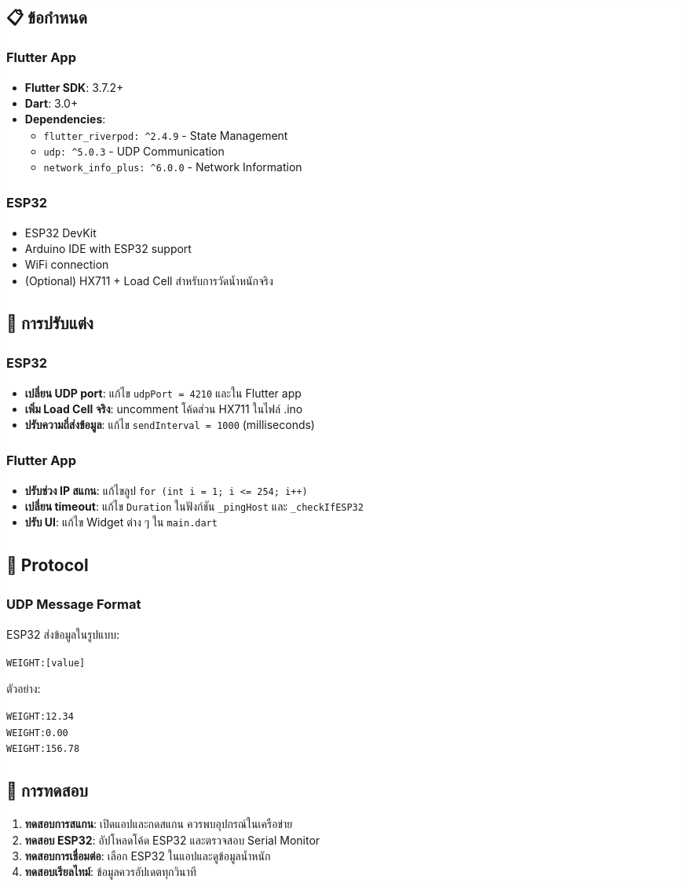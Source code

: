## 📋 ข้อกำหนด

### Flutter App
- **Flutter SDK**: 3.7.2+
- **Dart**: 3.0+
- **Dependencies**:
  - `flutter_riverpod: ^2.4.9` - State Management
  - `udp: ^5.0.3` - UDP Communication  
  - `network_info_plus: ^6.0.0` - Network Information

### ESP32
- ESP32 DevKit
- Arduino IDE with ESP32 support
- WiFi connection
- (Optional) HX711 + Load Cell สำหรับการวัดน้ำหนักจริง

## 🔧 การปรับแต่ง

### ESP32
- **เปลี่ยน UDP port**: แก้ไข `udpPort = 4210` และใน Flutter app
- **เพิ่ม Load Cell จริง**: uncomment โค้ดส่วน HX711 ในไฟล์ .ino
- **ปรับความถี่ส่งข้อมูล**: แก้ไข `sendInterval = 1000` (milliseconds)

### Flutter App
- **ปรับช่วง IP สแกน**: แก้ไขลูป `for (int i = 1; i <= 254; i++)`
- **เปลี่ยน timeout**: แก้ไข `Duration` ในฟังก์ชัน `_pingHost` และ `_checkIfESP32`
- **ปรับ UI**: แก้ไข Widget ต่าง ๆ ใน `main.dart`

## 📝 Protocol

### UDP Message Format
ESP32 ส่งข้อมูลในรูปแบบ:
```
WEIGHT:[value]
```

ตัวอย่าง:
```
WEIGHT:12.34
WEIGHT:0.00
WEIGHT:156.78
```

## 🎯 การทดสอบ

1. **ทดสอบการสแกน**: เปิดแอปและกดสแกน ควรพบอุปกรณ์ในเครือข่าย
2. **ทดสอบ ESP32**: อัปโหลดโค้ด ESP32 และตรวจสอบ Serial Monitor
3. **ทดสอบการเชื่อมต่อ**: เลือก ESP32 ในแอปและดูข้อมูลน้ำหนัก
4. **ทดสอบเรียลไทม์**: ข้อมูลควรอัปเดตทุกวินาที
